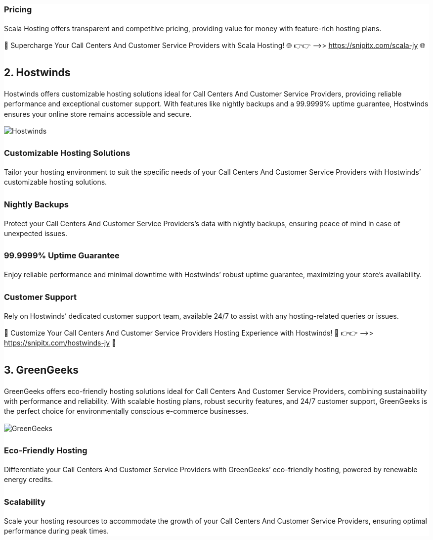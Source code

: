 ### Pricing
Scala Hosting offers transparent and competitive pricing, providing value for money with feature-rich hosting plans.

🚀 Supercharge Your Call Centers And Customer Service Providers with Scala Hosting! 🌐
👉👉 -->> https://snipitx.com/scala-jy 🌐

## 2. Hostwinds

Hostwinds offers customizable hosting solutions ideal for Call Centers And Customer Service Providers, providing reliable performance and exceptional customer support. With features like nightly backups and a 99.9999% uptime guarantee, Hostwinds ensures your online store remains accessible and secure.

![Hostwinds](https://i.imgur.com/53aSNXx.jpeg "Hostwinds Hosting")

### Customizable Hosting Solutions
Tailor your hosting environment to suit the specific needs of your Call Centers And Customer Service Providers with Hostwinds’ customizable hosting solutions.

### Nightly Backups
Protect your Call Centers And Customer Service Providers’s data with nightly backups, ensuring peace of mind in case of unexpected issues.

### 99.9999% Uptime Guarantee
Enjoy reliable performance and minimal downtime with Hostwinds’ robust uptime guarantee, maximizing your store’s availability.

### Customer Support
Rely on Hostwinds’ dedicated customer support team, available 24/7 to assist with any hosting-related queries or issues.

🌟 Customize Your Call Centers And Customer Service Providers Hosting Experience with Hostwinds! 🚀
👉👉 -->> https://snipitx.com/hostwinds-jy 🚀


## 3. GreenGeeks

GreenGeeks offers eco-friendly hosting solutions ideal for Call Centers And Customer Service Providers, combining sustainability with performance and reliability. With scalable hosting plans, robust security features, and 24/7 customer support, GreenGeeks is the perfect choice for environmentally conscious e-commerce businesses.

![GreenGeeks](https://i.imgur.com/eEwuntu.jpg "GreenGeeks Hosting")

### Eco-Friendly Hosting
Differentiate your Call Centers And Customer Service Providers with GreenGeeks’ eco-friendly hosting, powered by renewable energy credits.

### Scalability
Scale your hosting resources to accommodate the growth of your Call Centers And Customer Service Providers, ensuring optimal performance during peak times.

